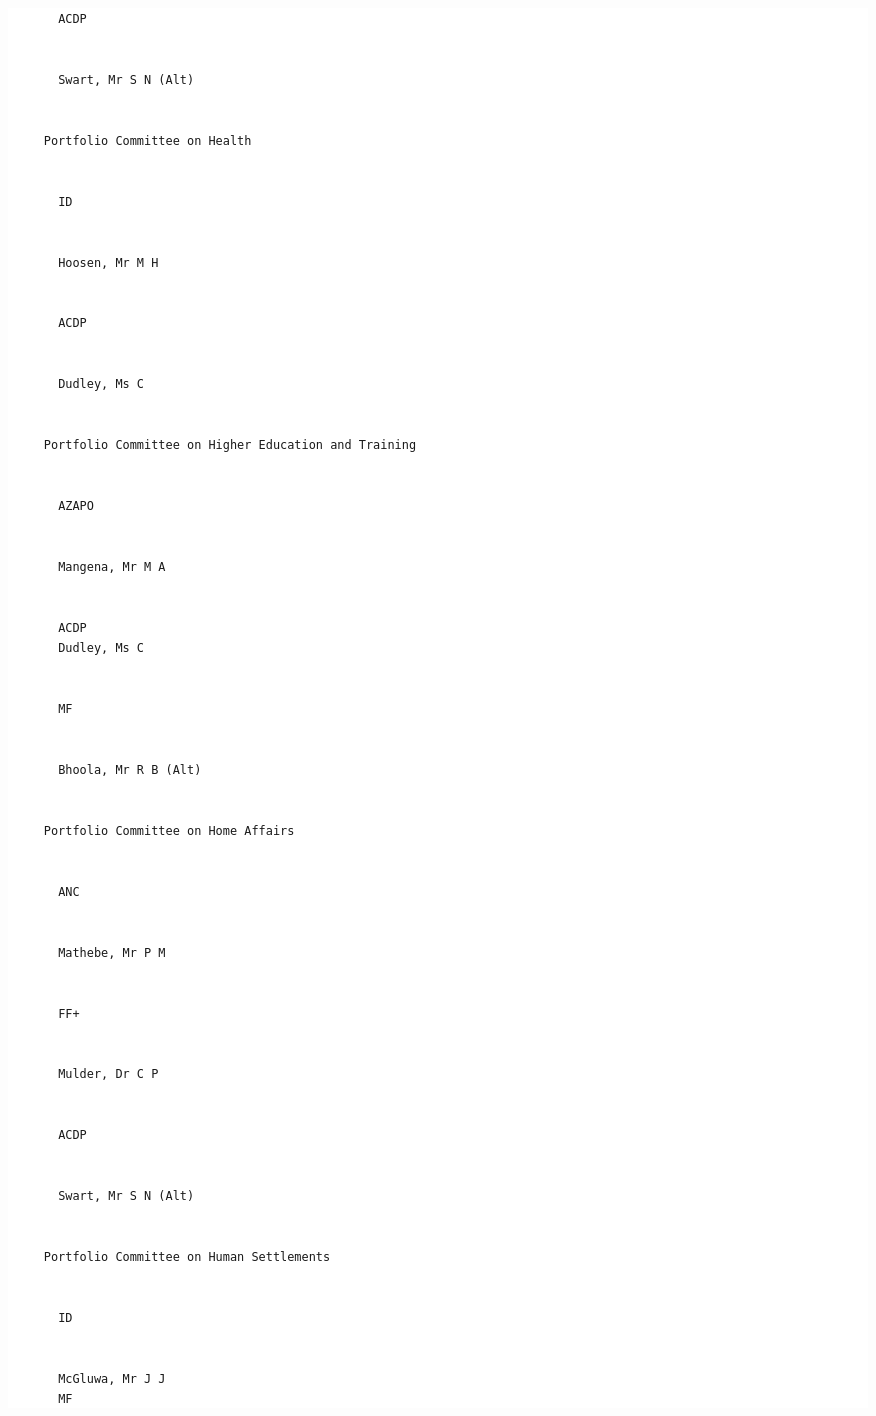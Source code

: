 
           ACDP


           Swart, Mr S N (Alt)


         Portfolio Committee on Health


           ID


           Hoosen, Mr M H


           ACDP


           Dudley, Ms C


         Portfolio Committee on Higher Education and Training


           AZAPO


           Mangena, Mr M A


           ACDP
           Dudley, Ms C


           MF


           Bhoola, Mr R B (Alt)


         Portfolio Committee on Home Affairs


           ANC


           Mathebe, Mr P M


           FF+


           Mulder, Dr C P


           ACDP


           Swart, Mr S N (Alt)


         Portfolio Committee on Human Settlements


           ID


           McGluwa, Mr J J
           MF

